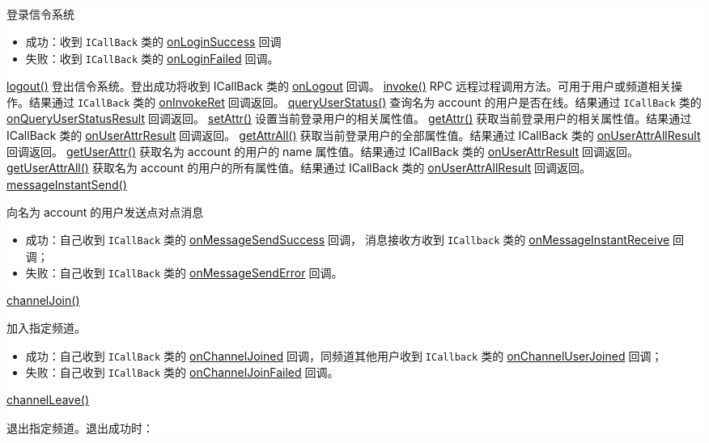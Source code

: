 <td><p>登录信令系统</p>
<ul>
<li>成功：收到 <code>ICallBack</code> 类的 <a href="#onloginsuccess-android"><span>onLoginSuccess</span></a> 回调</li>
<li>失败：收到 <code>ICallBack</code> 类的 <a href="#onloginfailed-android"><span>onLoginFailed</span></a> 回调。</li>
</ul>
</td>
</tr>
<tr><td><a href="#logout-android"><span>logout()</span></a></td>
<td>登出信令系统。登出成功将收到 ICallBack 类的 <a href="#onlogout-android"><span>onLogout</span></a> 回调。</td>
</tr>
<tr><td><a href="#invoke-android"><span>invoke()</span></a></td>
<td>RPC 远程过程调用方法。可用于用户或频道相关操作。结果通过 <code>ICallBack</code> 类的 <a href="#oninvokeret-android"><span>onInvokeRet</span></a> 回调返回。</td>
</tr>
<tr><td><a href="#queryuserstatus-android"><span>queryUserStatus()</span></a></td>
<td>查询名为 account 的用户是否在线。结果通过 <code>ICallBack</code> 类的 <a href="#onqueryuserstatusresult-android"><span>onQueryUserStatusResult</span></a> 回调返回。</td>
</tr>
<tr><td><a href="#setattr-android"><span>setAttr()</span></a></td>
<td>设置当前登录用户的相关属性值。</td>
</tr>
<tr><td><a href="#getattr-android"><span>getAttr()</span></a></td>
<td>获取当前登录用户的相关属性值。结果通过 ICallBack 类的 <a href="#onuserattrresult-android"><span>onUserAttrResult</span></a> 回调返回。</td>
</tr>
<tr><td><a href="#getattrall-android"><span>getAttrAll()</span></a></td>
<td>获取当前登录用户的全部属性值。结果通过 ICallBack 类的 <a href="#onuserattrallresult-android"><span>onUserAttrAllResult</span></a> 回调返回。</td>
</tr>
<tr><td><a href="#getuserattr-android"><span>getUserAttr()</span></a></td>
<td>获取名为 account 的用户的 name 属性值。结果通过 ICallBack 类的 <a href="#onuserattrresult-android"><span>onUserAttrResult</span></a> 回调返回。</td>
</tr>
<tr><td><a href="#getuserattrall-android"><span>getUserAttrAll()</span></a></td>
<td>获取名为 account 的用户的所有属性值。结果通过 ICallBack 类的 <a href="#onuserattrallresult-android"><span>onUserAttrAllResult</span></a> 回调返回。</td>
</tr>
<tr><td><a href="#messageinstantsend-android"><span>messageInstantSend()</span></a></td>
<td><p>向名为 account 的用户发送点对点消息</p>
<ul>
<li>成功：自己收到 <code>ICallBack</code> 类的 <a href="#onmessagesendsuccess-android"><span>onMessageSendSuccess</span></a> 回调， 消息接收方收到 <code>ICallback</code> 类的 <a href="#onmessageinstantreceive-android"><span>onMessageInstantReceive</span></a> 回调；</li>
<li>失败：自己收到 <code>ICallBack</code> 类的 <a href="#onmessagesenderror-android"><span>onMessageSendError</span></a> 回调。</li>
</ul>
</td>
</tr>
<tr><td><a href="#channeljoin-android"><span>channelJoin()</span></a></td>
<td><p>加入指定频道。</p>
<ul>
<li>成功：自己收到 <code>ICallBack</code> 类的 <a href="#onchanneljoined-android"><span>onChannelJoined</span></a> 回调，同频道其他用户收到 <code>ICallback</code> 类的 <a href="#onchanneluserjoined-android"><span>onChannelUserJoined</span></a> 回调；</li>
<li>失败：自己收到 <code>ICallBack</code> 类的 <a href="#onchanneljoinfailed-android"><span>onChannelJoinFailed</span></a> 回调。</li>
</ul>
</td>
</tr>
<tr><td><a href="#channelleave-android"><span>channelLeave()</span></a></td>
<td><p>退出指定频道。退出成功时：</p>
<ul>